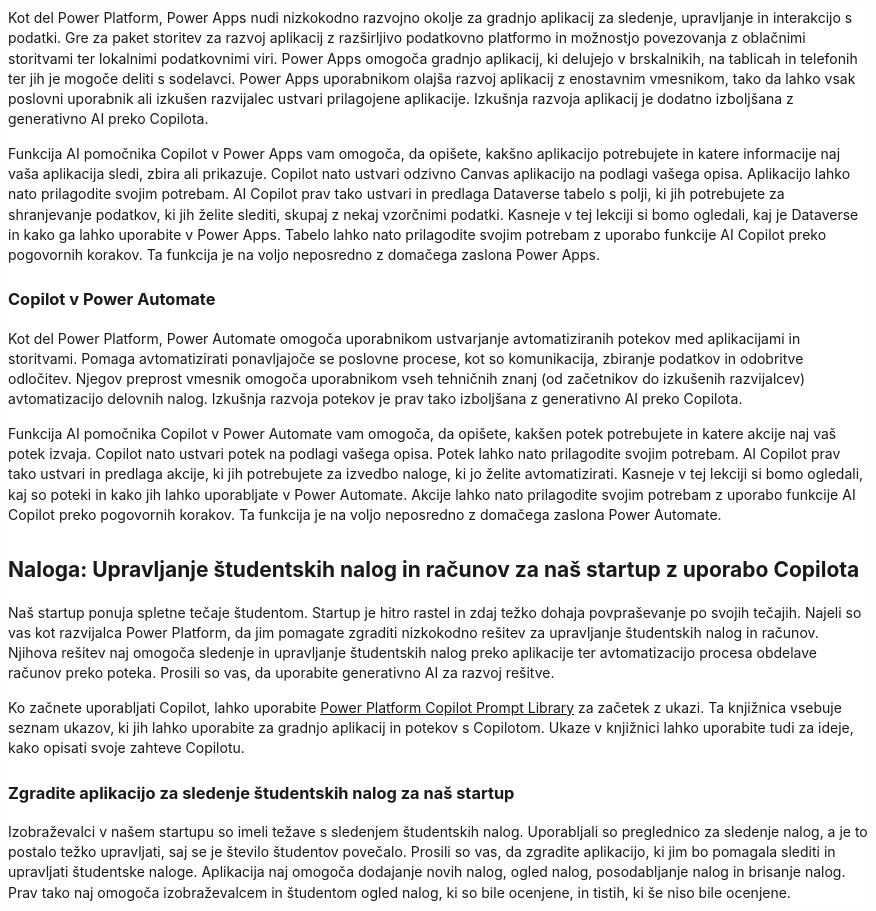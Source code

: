 Kot del Power Platform, Power Apps nudi nizkokodno razvojno okolje za gradnjo aplikacij za sledenje, upravljanje in interakcijo s podatki. Gre za paket storitev za razvoj aplikacij z razširljivo podatkovno platformo in možnostjo povezovanja z oblačnimi storitvami ter lokalnimi podatkovnimi viri. Power Apps omogoča gradnjo aplikacij, ki delujejo v brskalnikih, na tablicah in telefonih ter jih je mogoče deliti s sodelavci. Power Apps uporabnikom olajša razvoj aplikacij z enostavnim vmesnikom, tako da lahko vsak poslovni uporabnik ali izkušen razvijalec ustvari prilagojene aplikacije. Izkušnja razvoja aplikacij je dodatno izboljšana z generativno AI preko Copilota.

Funkcija AI pomočnika Copilot v Power Apps vam omogoča, da opišete, kakšno aplikacijo potrebujete in katere informacije naj vaša aplikacija sledi, zbira ali prikazuje. Copilot nato ustvari odzivno Canvas aplikacijo na podlagi vašega opisa. Aplikacijo lahko nato prilagodite svojim potrebam. AI Copilot prav tako ustvari in predlaga Dataverse tabelo s polji, ki jih potrebujete za shranjevanje podatkov, ki jih želite slediti, skupaj z nekaj vzorčnimi podatki. Kasneje v tej lekciji si bomo ogledali, kaj je Dataverse in kako ga lahko uporabite v Power Apps. Tabelo lahko nato prilagodite svojim potrebam z uporabo funkcije AI Copilot preko pogovornih korakov. Ta funkcija je na voljo neposredno z domačega zaslona Power Apps.

### Copilot v Power Automate

Kot del Power Platform, Power Automate omogoča uporabnikom ustvarjanje avtomatiziranih potekov med aplikacijami in storitvami. Pomaga avtomatizirati ponavljajoče se poslovne procese, kot so komunikacija, zbiranje podatkov in odobritve odločitev. Njegov preprost vmesnik omogoča uporabnikom vseh tehničnih znanj (od začetnikov do izkušenih razvijalcev) avtomatizacijo delovnih nalog. Izkušnja razvoja potekov je prav tako izboljšana z generativno AI preko Copilota.

Funkcija AI pomočnika Copilot v Power Automate vam omogoča, da opišete, kakšen potek potrebujete in katere akcije naj vaš potek izvaja. Copilot nato ustvari potek na podlagi vašega opisa. Potek lahko nato prilagodite svojim potrebam. AI Copilot prav tako ustvari in predlaga akcije, ki jih potrebujete za izvedbo naloge, ki jo želite avtomatizirati. Kasneje v tej lekciji si bomo ogledali, kaj so poteki in kako jih lahko uporabljate v Power Automate. Akcije lahko nato prilagodite svojim potrebam z uporabo funkcije AI Copilot preko pogovornih korakov. Ta funkcija je na voljo neposredno z domačega zaslona Power Automate.

## Naloga: Upravljanje študentskih nalog in računov za naš startup z uporabo Copilota

Naš startup ponuja spletne tečaje študentom. Startup je hitro rastel in zdaj težko dohaja povpraševanje po svojih tečajih. Najeli so vas kot razvijalca Power Platform, da jim pomagate zgraditi nizkokodno rešitev za upravljanje študentskih nalog in računov. Njihova rešitev naj omogoča sledenje in upravljanje študentskih nalog preko aplikacije ter avtomatizacijo procesa obdelave računov preko poteka. Prosili so vas, da uporabite generativno AI za razvoj rešitve.

Ko začnete uporabljati Copilot, lahko uporabite [Power Platform Copilot Prompt Library](https://github.com/pnp/powerplatform-prompts?WT.mc_id=academic-109639-somelezediko) za začetek z ukazi. Ta knjižnica vsebuje seznam ukazov, ki jih lahko uporabite za gradnjo aplikacij in potekov s Copilotom. Ukaze v knjižnici lahko uporabite tudi za ideje, kako opisati svoje zahteve Copilotu.

### Zgradite aplikacijo za sledenje študentskih nalog za naš startup

Izobraževalci v našem startupu so imeli težave s sledenjem študentskih nalog. Uporabljali so preglednico za sledenje nalog, a je to postalo težko upravljati, saj se je število študentov povečalo. Prosili so vas, da zgradite aplikacijo, ki jim bo pomagala slediti in upravljati študentske naloge. Aplikacija naj omogoča dodajanje novih nalog, ogled nalog, posodabljanje nalog in brisanje nalog. Prav tako naj omogoča izobraževalcem in študentom ogled nalog, ki so bile ocenjene, in tistih, ki še niso bile ocenjene.
